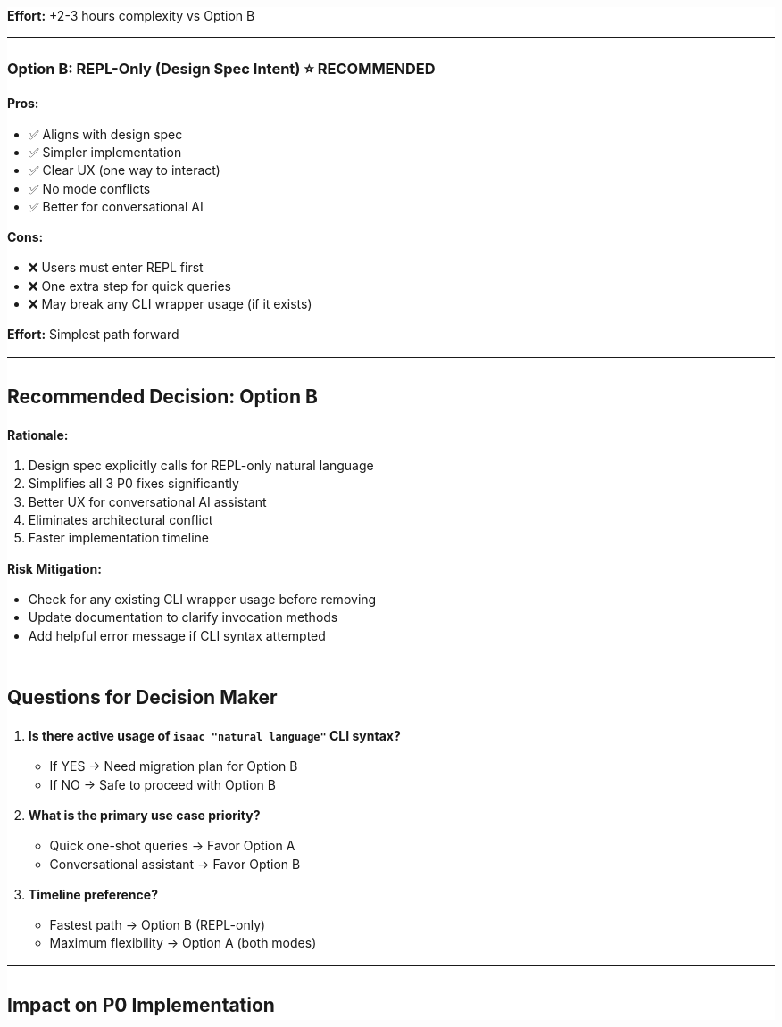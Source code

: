 **Effort:** +2-3 hours complexity vs Option B

---

### Option B: REPL-Only (Design Spec Intent) ⭐ RECOMMENDED
**Pros:**
- ✅ Aligns with design spec
- ✅ Simpler implementation
- ✅ Clear UX (one way to interact)
- ✅ No mode conflicts
- ✅ Better for conversational AI

**Cons:**
- ❌ Users must enter REPL first
- ❌ One extra step for quick queries
- ❌ May break any CLI wrapper usage (if it exists)

**Effort:** Simplest path forward

---

## Recommended Decision: Option B

**Rationale:**
1. Design spec explicitly calls for REPL-only natural language
2. Simplifies all 3 P0 fixes significantly
3. Better UX for conversational AI assistant
4. Eliminates architectural conflict
5. Faster implementation timeline

**Risk Mitigation:**
- Check for any existing CLI wrapper usage before removing
- Update documentation to clarify invocation methods
- Add helpful error message if CLI syntax attempted

---

## Questions for Decision Maker

1. **Is there active usage of `isaac "natural language"` CLI syntax?**
   - If YES → Need migration plan for Option B
   - If NO → Safe to proceed with Option B

2. **What is the primary use case priority?**
   - Quick one-shot queries → Favor Option A
   - Conversational assistant → Favor Option B

3. **Timeline preference?**
   - Fastest path → Option B (REPL-only)
   - Maximum flexibility → Option A (both modes)

---

## Impact on P0 Implementation
